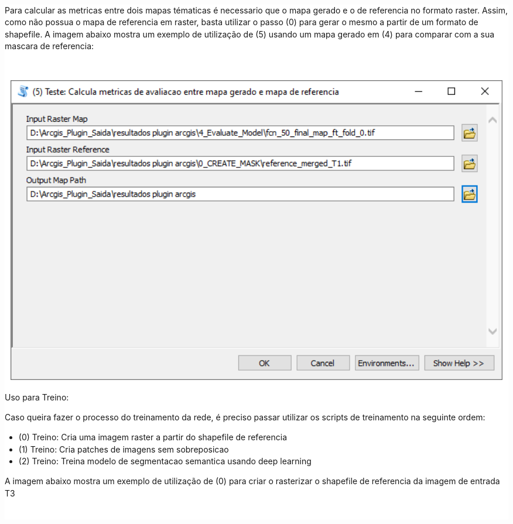 Para calcular as metricas entre dois mapas tématicas é necessario que o mapa gerado e o de referencia no formato raster.
Assim, como não possua o mapa de referencia em raster, basta utilizar o passo (0) para gerar o mesmo a partir de um formato de shapefile.
A imagem abaixo mostra um exemplo de utilização de (5) usando um mapa gerado em (4) para comparar com a sua mascara de referencia:

<br />
<p align="center">
    <img src="images/7.PNG" alt="Logo" height="512">
</p>

Uso para Treino:

Caso queira fazer o processo do treinamento da rede, é preciso passar utilizar os scripts de treinamento na seguinte ordem:
* (0) Treino: Cria uma imagem raster a partir do shapefile de referencia
* (1) Treino: Cria patches de imagens sem sobreposicao
* (2) Treino: Treina modelo de segmentacao semantica usando deep learning

A imagem abaixo mostra um exemplo de utilização de (0) para criar o rasterizar o shapefile de referencia da imagem de entrada T3

<br />
<p align="center">